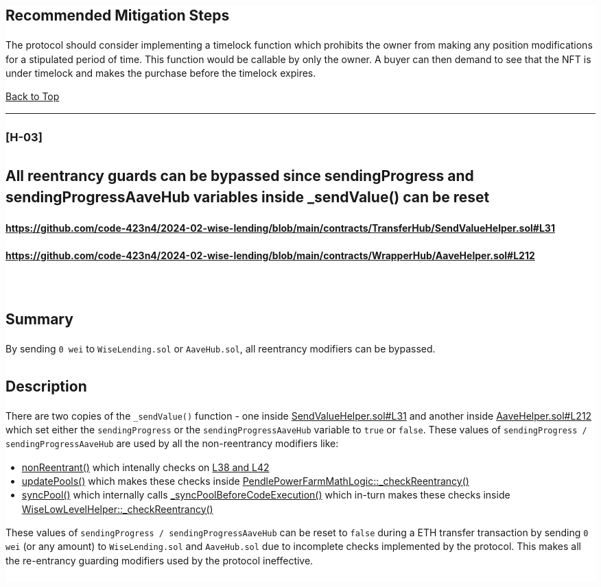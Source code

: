 ## Recommended Mitigation Steps
The protocol should consider implementing a timelock function which prohibits the owner from making any position modifications for a stipulated period of time. This function would be callable by only the owner. A buyer can then demand to see that the NFT is under timelock and makes the purchase before the timelock expires.

[Back to Top](#summaryTable)
 
---

### <a id="h-03"></a>[H-03]
## **All reentrancy guards can be bypassed since sendingProgress and sendingProgressAaveHub variables inside _sendValue() can be reset**
#### https://github.com/code-423n4/2024-02-wise-lending/blob/main/contracts/TransferHub/SendValueHelper.sol#L31
#### https://github.com/code-423n4/2024-02-wise-lending/blob/main/contracts/WrapperHub/AaveHelper.sol#L212
<br>

## Summary
By sending `0 wei` to `WiseLending.sol` or `AaveHub.sol`, all reentrancy modifiers can be bypassed.

## Description
There are two copies of the `_sendValue()` function - one inside [SendValueHelper.sol#L31](https://github.com/code-423n4/2024-02-wise-lending/blob/main/contracts/TransferHub/SendValueHelper.sol#L31) and another inside [AaveHelper.sol#L212](https://github.com/code-423n4/2024-02-wise-lending/blob/main/contracts/WrapperHub/AaveHelper.sol#L212) which set either the `sendingProgress` or the `sendingProgressAaveHub` variable to `true` or `false`. These values of `sendingProgress / sendingProgressAaveHub` are used by all the non-reentrancy modifiers like:
- [nonReentrant()](https://github.com/code-423n4/2024-02-wise-lending/blob/main/contracts/WrapperHub/AaveHelper.sol#L9-L12) which intenally checks on [L38 and L42](https://github.com/code-423n4/2024-02-wise-lending/blob/main/contracts/WrapperHub/AaveHelper.sol#L38-L42)
- [updatePools()](https://github.com/code-423n4/2024-02-wise-lending/blob/main/contracts/PowerFarms/PendlePowerFarm/PendlePowerFarmMathLogic.sol#L9) which makes these checks inside [PendlePowerFarmMathLogic::_checkReentrancy()](https://github.com/code-423n4/2024-02-wise-lending/blob/main/contracts/PowerFarms/PendlePowerFarm/PendlePowerFarmMathLogic.sol#L43-L47) 
- [syncPool()](https://github.com/code-423n4/2024-02-wise-lending/blob/main/contracts/WiseLending.sol#L103) which internally calls [_syncPoolBeforeCodeExecution()](https://github.com/code-423n4/2024-02-wise-lending/blob/main/contracts/WiseLending.sol#L284) which in-turn makes these checks inside [WiseLowLevelHelper::_checkReentrancy()](https://github.com/code-423n4/2024-02-wise-lending/blob/main/contracts/WiseLowLevelHelper.sol#L354-L359) 

These values of `sendingProgress / sendingProgressAaveHub` can be reset to `false` during a ETH transfer transaction by sending `0 wei` (or any amount) to `WiseLending.sol` and `AaveHub.sol` due to incomplete checks implemented by the protocol. This makes all the re-entrancy guarding modifiers used by the protocol ineffective.
<br>
<br>
